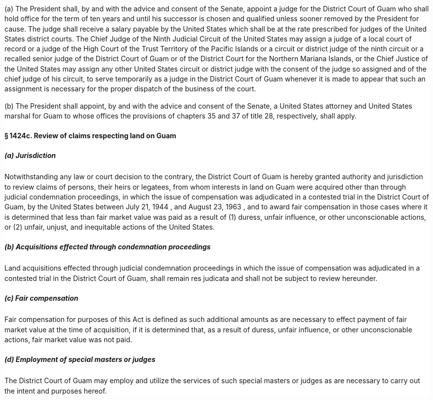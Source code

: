  (a) The President shall, by and with the advice and consent of the Senate, appoint a judge for the District Court of Guam who shall hold office for the term of ten years and until his successor is chosen and qualified unless sooner removed by the President for cause. The judge shall receive a salary payable by the United States which shall be at the rate prescribed for judges of the United States district courts. The Chief Judge of the Ninth Judicial Circuit of the United States may assign a judge of a local court of record or a judge of the High Court of the Trust Territory of the Pacific Islands or a circuit or district judge of the ninth circuit or a recalled senior judge of the District Court of Guam or of the District Court for the Northern Mariana Islands, or the Chief Justice of the United States may assign any other United States circuit or district judge with the consent of the judge so assigned and of the chief judge of his circuit, to serve temporarily as a judge in the District Court of Guam whenever it is made to appear that such an assignment is necessary for the proper dispatch of the business of the court.

 (b) The President shall appoint, by and with the advice and consent of the Senate, a United States attorney and United States marshal for Guam to whose offices the provisions of chapters 35 and 37 of title 28, respectively, shall apply.

#### § 1424c. Review of claims respecting land on Guam

##### (a) Jurisdiction

Notwithstanding any law or court decision to the contrary, the District Court of Guam is hereby granted authority and jurisdiction to review claims of persons, their heirs or legatees, from whom interests in land on Guam were acquired other than through judicial condemnation proceedings, in which the issue of compensation was adjudicated in a contested trial in the District Court of Guam, by the United States between July 21, 1944 , and August 23, 1963 , and to award fair compensation in those cases where it is determined that less than fair market value was paid as a result of (1) duress, unfair influence, or other unconscionable actions, or (2) unfair, unjust, and inequitable actions of the United States.

##### (b) Acquisitions effected through condemnation proceedings

Land acquisitions effected through judicial condemnation proceedings in which the issue of compensation was adjudicated in a contested trial in the District Court of Guam, shall remain res judicata and shall not be subject to review hereunder.

##### (c) Fair compensation

Fair compensation for purposes of this Act is defined as such additional amounts as are necessary to effect payment of fair market value at the time of acquisition, if it is determined that, as a result of duress, unfair influence, or other unconscionable actions, fair market value was not paid.

##### (d) Employment of special masters or judges

The District Court of Guam may employ and utilize the services of such special masters or judges as are necessary to carry out the intent and purposes hereof.

